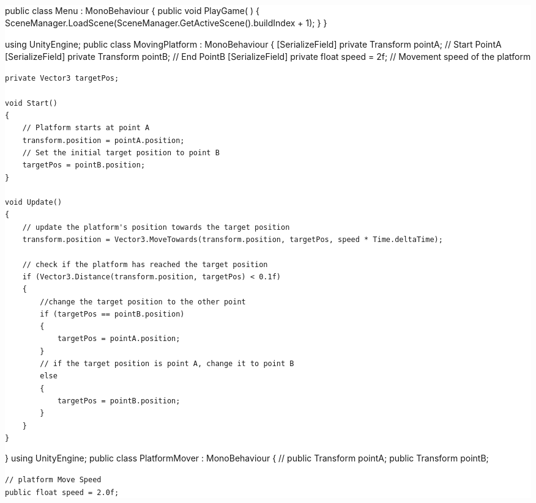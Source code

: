 public class Menu : MonoBehaviour
{
    public void PlayGame( )
      {
        SceneManager.LoadScene(SceneManager.GetActiveScene().buildIndex + 1);
      }
}

using UnityEngine;
public class MovingPlatform : MonoBehaviour
{
    [SerializeField] private Transform pointA; // Start PointA
    [SerializeField] private Transform pointB; // End PointB
    [SerializeField] private float speed = 2f; // Movement speed of the platform

    private Vector3 targetPos;

    void Start()
    {
        // Platform starts at point A
        transform.position = pointA.position;
        // Set the initial target position to point B
        targetPos = pointB.position;
    }

    void Update()
    {
        // update the platform's position towards the target position
        transform.position = Vector3.MoveTowards(transform.position, targetPos, speed * Time.deltaTime);

        // check if the platform has reached the target position
        if (Vector3.Distance(transform.position, targetPos) < 0.1f)
        {
            //change the target position to the other point
            if (targetPos == pointB.position)
            {
                targetPos = pointA.position;
            }
            // if the target position is point A, change it to point B
            else
            {
                targetPos = pointB.position;
            }
        }
    }
}
using UnityEngine;
public class PlatformMover : MonoBehaviour
{
    // 
    public Transform pointA;
    public Transform pointB;

    // platform Move Speed
    public float speed = 2.0f;
